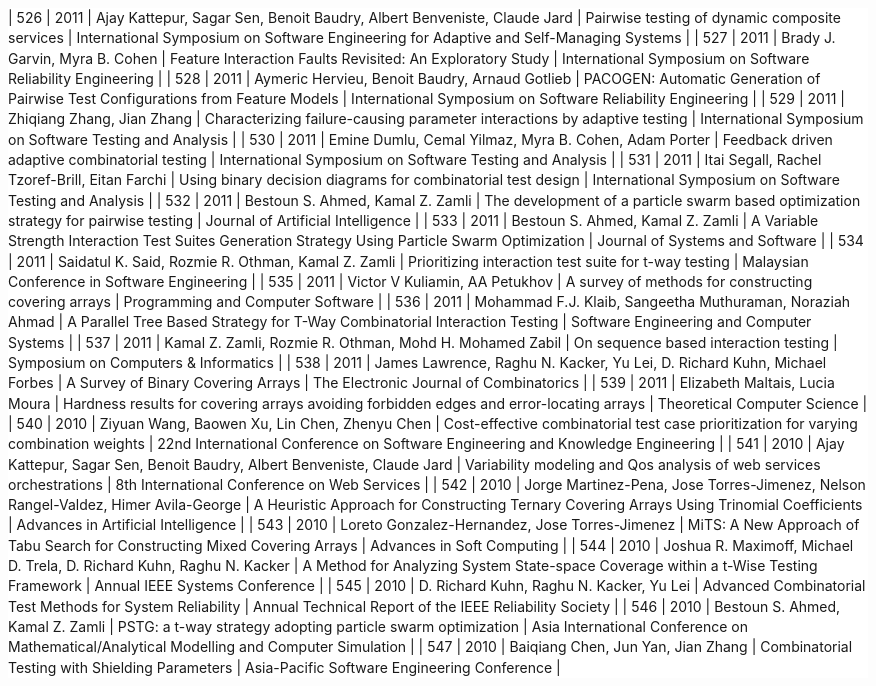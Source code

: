 | 526 | 2011 | Ajay Kattepur, Sagar Sen, Benoit Baudry, Albert Benveniste, Claude Jard | Pairwise testing of dynamic composite services | International Symposium on Software Engineering for Adaptive and Self-Managing Systems |
| 527 | 2011 | Brady J. Garvin, Myra B. Cohen | Feature Interaction Faults Revisited: An Exploratory Study | International Symposium on Software Reliability Engineering |
| 528 | 2011 | Aymeric Hervieu, Benoit Baudry, Arnaud Gotlieb | PACOGEN: Automatic Generation of Pairwise Test Configurations from Feature Models | International Symposium on Software Reliability Engineering |
| 529 | 2011 | Zhiqiang Zhang, Jian Zhang | Characterizing failure-causing parameter interactions by adaptive testing | International Symposium on Software Testing and Analysis |
| 530 | 2011 | Emine Dumlu, Cemal Yilmaz, Myra B. Cohen, Adam Porter | Feedback driven adaptive combinatorial testing | International Symposium on Software Testing and Analysis |
| 531 | 2011 | Itai Segall, Rachel Tzoref-Brill, Eitan Farchi | Using binary decision diagrams for combinatorial test design | International Symposium on Software Testing and Analysis |
| 532 | 2011 | Bestoun S. Ahmed, Kamal Z. Zamli | The development of a particle swarm based optimization strategy for pairwise testing | Journal of Artificial Intelligence |
| 533 | 2011 | Bestoun S. Ahmed, Kamal Z. Zamli | A Variable Strength Interaction Test Suites Generation Strategy Using Particle Swarm Optimization | Journal of Systems and Software |
| 534 | 2011 | Saidatul K. Said, Rozmie R. Othman, Kamal Z. Zamli | Prioritizing interaction test suite for t-way testing | Malaysian Conference in Software Engineering |
| 535 | 2011 | Victor V Kuliamin, AA Petukhov | A survey of methods for constructing covering arrays | Programming and Computer Software |
| 536 | 2011 | Mohammad F.J. Klaib, Sangeetha Muthuraman, Noraziah Ahmad | A Parallel Tree Based Strategy for T-Way Combinatorial Interaction Testing | Software Engineering and Computer Systems |
| 537 | 2011 | Kamal Z. Zamli, Rozmie R. Othman, Mohd H. Mohamed Zabil | On sequence based interaction testing | Symposium on Computers & Informatics |
| 538 | 2011 | James Lawrence, Raghu N. Kacker, Yu Lei, D. Richard Kuhn, Michael Forbes | A Survey of Binary Covering Arrays | The Electronic Journal of Combinatorics |
| 539 | 2011 | Elizabeth Maltais, Lucia Moura | Hardness results for covering arrays avoiding forbidden edges and error-locating arrays | Theoretical Computer Science |
| 540 | 2010 | Ziyuan Wang, Baowen Xu, Lin Chen, Zhenyu Chen | Cost-effective combinatorial test case prioritization for varying combination weights | 22nd International Conference on Software Engineering and Knowledge Engineering |
| 541 | 2010 | Ajay Kattepur, Sagar Sen, Benoit Baudry, Albert Benveniste, Claude Jard | Variability modeling and Qos analysis of web services orchestrations | 8th International Conference on Web Services |
| 542 | 2010 | Jorge Martinez-Pena, Jose Torres-Jimenez, Nelson Rangel-Valdez, Himer Avila-George | A Heuristic Approach for Constructing Ternary Covering Arrays Using Trinomial Coefficients | Advances in Artificial Intelligence |
| 543 | 2010 | Loreto Gonzalez-Hernandez, Jose Torres-Jimenez | MiTS: A New Approach of Tabu Search for Constructing Mixed Covering Arrays | Advances in Soft Computing |
| 544 | 2010 | Joshua R. Maximoff, Michael D. Trela, D. Richard Kuhn, Raghu N. Kacker | A Method for Analyzing System State-space Coverage within a t-Wise Testing Framework | Annual IEEE Systems Conference |
| 545 | 2010 | D. Richard Kuhn, Raghu N. Kacker, Yu Lei | Advanced Combinatorial Test Methods for System Reliability | Annual Technical Report of the IEEE Reliability Society |
| 546 | 2010 | Bestoun S. Ahmed, Kamal Z. Zamli | PSTG: a t-way strategy adopting particle swarm optimization | Asia International Conference on Mathematical/Analytical Modelling and Computer Simulation |
| 547 | 2010 | Baiqiang Chen, Jun Yan, Jian Zhang | Combinatorial Testing with Shielding Parameters | Asia-Pacific Software Engineering Conference |
